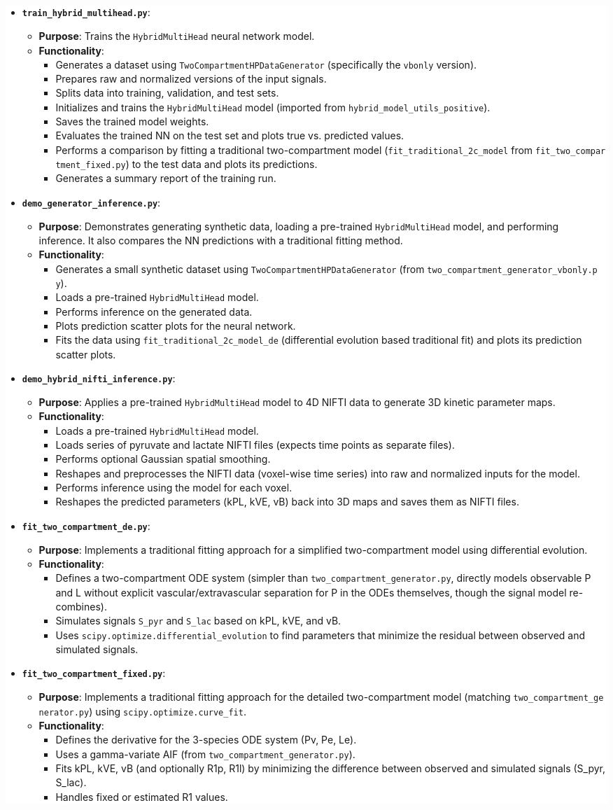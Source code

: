 
* **`train_hybrid_multihead.py`**:
    * **Purpose**: Trains the `HybridMultiHead` neural network model.
    * **Functionality**:
        * Generates a dataset using `TwoCompartmentHPDataGenerator` (specifically the `vbonly` version).
        * Prepares raw and normalized versions of the input signals.
        * Splits data into training, validation, and test sets.
        * Initializes and trains the `HybridMultiHead` model (imported from `hybrid_model_utils_positive`).
        * Saves the trained model weights.
        * Evaluates the trained NN on the test set and plots true vs. predicted values.
        * Performs a comparison by fitting a traditional two-compartment model (`fit_traditional_2c_model` from `fit_two_compartment_fixed.py`) to the test data and plots its predictions.
        * Generates a summary report of the training run.

* **`demo_generator_inference.py`**:
    * **Purpose**: Demonstrates generating synthetic data, loading a pre-trained `HybridMultiHead` model, and performing inference. It also compares the NN predictions with a traditional fitting method.
    * **Functionality**:
        * Generates a small synthetic dataset using `TwoCompartmentHPDataGenerator` (from `two_compartment_generator_vbonly.py`).
        * Loads a pre-trained `HybridMultiHead` model.
        * Performs inference on the generated data.
        * Plots prediction scatter plots for the neural network.
        * Fits the data using `fit_traditional_2c_model_de` (differential evolution based traditional fit) and plots its prediction scatter plots.

* **`demo_hybrid_nifti_inference.py`**:
    * **Purpose**: Applies a pre-trained `HybridMultiHead` model to 4D NIFTI data to generate 3D kinetic parameter maps.
    * **Functionality**:
        * Loads a pre-trained `HybridMultiHead` model.
        * Loads series of pyruvate and lactate NIFTI files (expects time points as separate files).
        * Performs optional Gaussian spatial smoothing.
        * Reshapes and preprocesses the NIFTI data (voxel-wise time series) into raw and normalized inputs for the model.
        * Performs inference using the model for each voxel.
        * Reshapes the predicted parameters (kPL, kVE, vB) back into 3D maps and saves them as NIFTI files.

* **`fit_two_compartment_de.py`**:
    * **Purpose**: Implements a traditional fitting approach for a simplified two-compartment model using differential evolution.
    * **Functionality**:
        * Defines a two-compartment ODE system (simpler than `two_compartment_generator.py`, directly models observable P and L without explicit vascular/extravascular separation for P in the ODEs themselves, though the signal model re-combines).
        * Simulates signals `S_pyr` and `S_lac` based on kPL, kVE, and vB.
        * Uses `scipy.optimize.differential_evolution` to find parameters that minimize the residual between observed and simulated signals.

* **`fit_two_compartment_fixed.py`**:
    * **Purpose**: Implements a traditional fitting approach for the detailed two-compartment model (matching `two_compartment_generator.py`) using `scipy.optimize.curve_fit`.
    * **Functionality**:
        * Defines the derivative for the 3-species ODE system (Pv, Pe, Le).
        * Uses a gamma-variate AIF (from `two_compartment_generator.py`).
        * Fits kPL, kVE, vB (and optionally R1p, R1l) by minimizing the difference between observed and simulated signals (S_pyr, S_lac).
        * Handles fixed or estimated R1 values.
